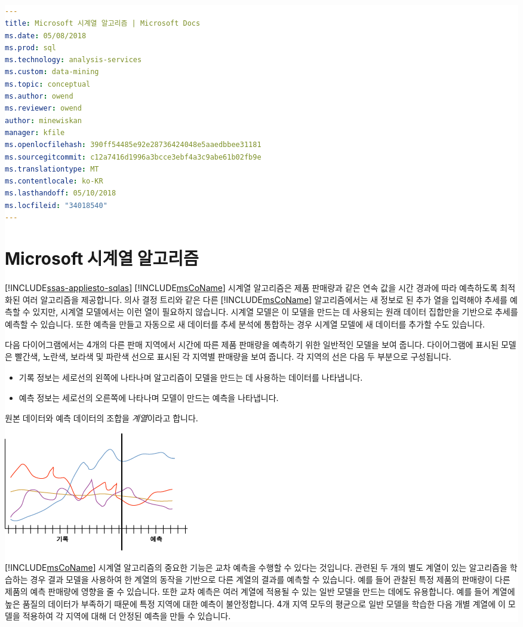 ```yaml
---
title: Microsoft 시계열 알고리즘 | Microsoft Docs
ms.date: 05/08/2018
ms.prod: sql
ms.technology: analysis-services
ms.custom: data-mining
ms.topic: conceptual
ms.author: owend
ms.reviewer: owend
author: minewiskan
manager: kfile
ms.openlocfilehash: 390ff54485e92e28736424048e5aaedbbee31181
ms.sourcegitcommit: c12a7416d1996a3bcce3ebf4a3c9abe61b02fb9e
ms.translationtype: MT
ms.contentlocale: ko-KR
ms.lasthandoff: 05/10/2018
ms.locfileid: "34018540"
---
```

# <a name="microsoft-time-series-algorithm"></a>Microsoft 시계열 알고리즘
[!INCLUDE[ssas-appliesto-sqlas](../../includes/ssas-appliesto-sqlas.md)]
  [!INCLUDE[msCoName](../../includes/msconame-md.md)] 시계열 알고리즘은 제품 판매량과 같은 연속 값을 시간 경과에 따라 예측하도록 최적화된 여러 알고리즘을 제공합니다. 의사 결정 트리와 같은 다른 [!INCLUDE[msCoName](../../includes/msconame-md.md)] 알고리즘에서는 새 정보로 된 추가 열을 입력해야 추세를 예측할 수 있지만, 시계열 모델에서는 이런 열이 필요하지 않습니다. 시계열 모델은 이 모델을 만드는 데 사용되는 원래 데이터 집합만을 기반으로 추세를 예측할 수 있습니다. 또한 예측을 만들고 자동으로 새 데이터를 추세 분석에 통합하는 경우 시계열 모델에 새 데이터를 추가할 수도 있습니다.  
  
 다음 다이어그램에서는 4개의 다른 판매 지역에서 시간에 따른 제품 판매량을 예측하기 위한 일반적인 모델을 보여 줍니다. 다이어그램에 표시된 모델은 빨간색, 노란색, 보라색 및 파란색 선으로 표시된 각 지역별 판매량을 보여 줍니다. 각 지역의 선은 다음 두 부분으로 구성됩니다.  
  
-   기록 정보는 세로선의 왼쪽에 나타나며 알고리즘이 모델을 만드는 데 사용하는 데이터를 나타냅니다.  
  
-   예측 정보는 세로선의 오른쪽에 나타나며 모델이 만드는 예측을 나타냅니다.  
  
 원본 데이터와 예측 데이터의 조합을 *계열*이라고 합니다.  
  
 ![시계열 예](../../analysis-services/data-mining/media/time-series.gif "시계열 예")  
  
 [!INCLUDE[msCoName](../../includes/msconame-md.md)] 시계열 알고리즘의 중요한 기능은 교차 예측을 수행할 수 있다는 것입니다. 관련된 두 개의 별도 계열이 있는 알고리즘을 학습하는 경우 결과 모델을 사용하여 한 계열의 동작을 기반으로 다른 계열의 결과를 예측할 수 있습니다. 예를 들어 관찰된 특정 제품의 판매량이 다른 제품의 예측 판매량에 영향을 줄 수 있습니다.  또한 교차 예측은 여러 계열에 적용될 수 있는 일반 모델을 만드는 데에도 유용합니다. 예를 들어 계열에 높은 품질의 데이터가 부족하기 때문에 특정 지역에 대한 예측이 불안정합니다.  4개 지역 모두의 평균으로 일반 모델을 학습한 다음 개별 계열에 이 모델을 적용하여 각 지역에 대해 더 안정된 예측을 만들 수 있습니다.  
  